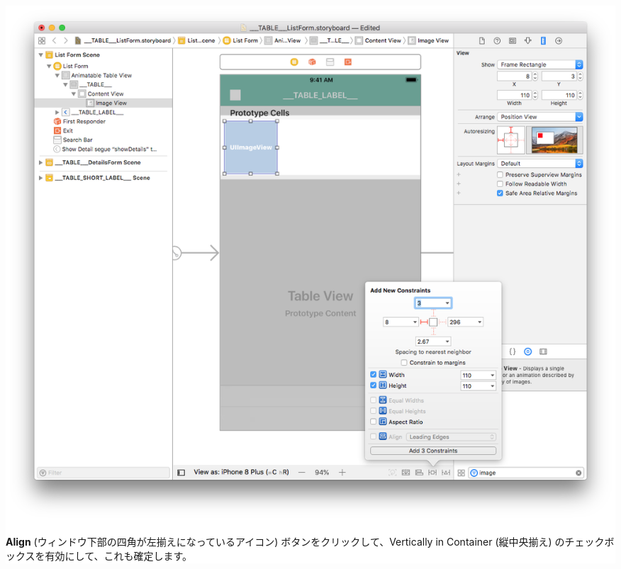 ![Image View前の余白](img/imageview-leading-space-width-height.png)

**Align** (ウィンドウ下部の四角が左揃えになっているアイコン) ボタンをクリックして、Vertically in Container (縦中央揃え) のチェックボックスを有効にして、これも確定します。
